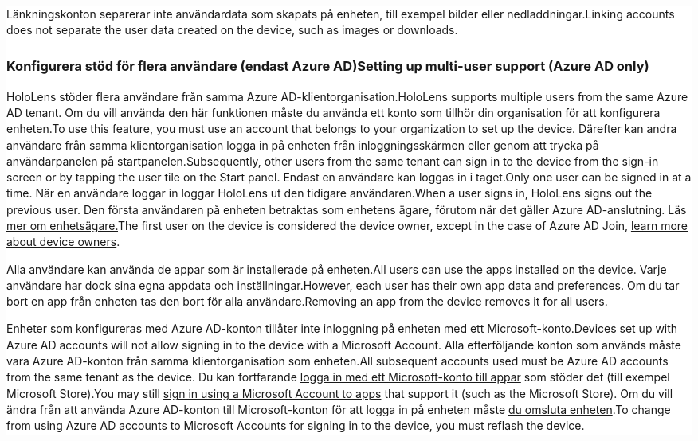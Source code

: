 <span data-ttu-id="fa1c6-153">Länkningskonton separerar inte användardata som skapats på enheten, till exempel bilder eller nedladdningar.</span><span class="sxs-lookup"><span data-stu-id="fa1c6-153">Linking accounts does not separate the user data created on the device, such as images or downloads.</span></span>  

### <a name="setting-up-multi-user-support-azure-ad-only"></a><span data-ttu-id="fa1c6-154">Konfigurera stöd för flera användare (endast Azure AD)</span><span class="sxs-lookup"><span data-stu-id="fa1c6-154">Setting up multi-user support (Azure AD only)</span></span>

<span data-ttu-id="fa1c6-155">HoloLens stöder flera användare från samma Azure AD-klientorganisation.</span><span class="sxs-lookup"><span data-stu-id="fa1c6-155">HoloLens supports multiple users from the same Azure AD tenant.</span></span> <span data-ttu-id="fa1c6-156">Om du vill använda den här funktionen måste du använda ett konto som tillhör din organisation för att konfigurera enheten.</span><span class="sxs-lookup"><span data-stu-id="fa1c6-156">To use this feature, you must use an account that belongs to your organization to set up the device.</span></span> <span data-ttu-id="fa1c6-157">Därefter kan andra användare från samma klientorganisation logga in på enheten från inloggningsskärmen eller genom att trycka på användarpanelen på startpanelen.</span><span class="sxs-lookup"><span data-stu-id="fa1c6-157">Subsequently, other users from the same tenant can sign in to the device from the sign-in screen or by tapping the user tile on the Start panel.</span></span> <span data-ttu-id="fa1c6-158">Endast en användare kan loggas in i taget.</span><span class="sxs-lookup"><span data-stu-id="fa1c6-158">Only one user can be signed in at a time.</span></span> <span data-ttu-id="fa1c6-159">När en användare loggar in loggar HoloLens ut den tidigare användaren.</span><span class="sxs-lookup"><span data-stu-id="fa1c6-159">When a user signs in, HoloLens signs out the previous user.</span></span> <span data-ttu-id="fa1c6-160">Den första användaren på enheten betraktas som enhetens ägare, förutom när det gäller Azure AD-anslutning. Läs [mer om enhetsägare.](security-adminless-os.md#device-owner)</span><span class="sxs-lookup"><span data-stu-id="fa1c6-160">The first user on the device is considered the device owner, except in the case of Azure AD Join, [learn more about device owners](security-adminless-os.md#device-owner).</span></span>

<span data-ttu-id="fa1c6-161">Alla användare kan använda de appar som är installerade på enheten.</span><span class="sxs-lookup"><span data-stu-id="fa1c6-161">All users can use the apps installed on the device.</span></span> <span data-ttu-id="fa1c6-162">Varje användare har dock sina egna appdata och inställningar.</span><span class="sxs-lookup"><span data-stu-id="fa1c6-162">However, each user has their own app data and preferences.</span></span> <span data-ttu-id="fa1c6-163">Om du tar bort en app från enheten tas den bort för alla användare.</span><span class="sxs-lookup"><span data-stu-id="fa1c6-163">Removing an app from the device removes it for all users.</span></span>  

<span data-ttu-id="fa1c6-164">Enheter som konfigureras med Azure AD-konton tillåter inte inloggning på enheten med ett Microsoft-konto.</span><span class="sxs-lookup"><span data-stu-id="fa1c6-164">Devices set up with Azure AD accounts will not allow signing in to the device with a Microsoft Account.</span></span> <span data-ttu-id="fa1c6-165">Alla efterföljande konton som används måste vara Azure AD-konton från samma klientorganisation som enheten.</span><span class="sxs-lookup"><span data-stu-id="fa1c6-165">All subsequent accounts used must be Azure AD accounts from the same tenant as the device.</span></span> <span data-ttu-id="fa1c6-166">Du kan fortfarande [logga in med ett Microsoft-konto till appar](hololens-identity.md#setting-up-multi-user-support-azure-ad-only) som stöder det (till exempel Microsoft Store).</span><span class="sxs-lookup"><span data-stu-id="fa1c6-166">You may still [sign in using a Microsoft Account to apps](hololens-identity.md#setting-up-multi-user-support-azure-ad-only) that support it (such as the Microsoft Store).</span></span> <span data-ttu-id="fa1c6-167">Om du vill ändra från att använda Azure AD-konton till Microsoft-konton för att logga in på enheten måste [du omsluta enheten](hololens-recovery.md#clean-reflash-the-device).</span><span class="sxs-lookup"><span data-stu-id="fa1c6-167">To change from using Azure AD accounts to Microsoft Accounts for signing in to the device, you must [reflash the device](hololens-recovery.md#clean-reflash-the-device).</span></span>
